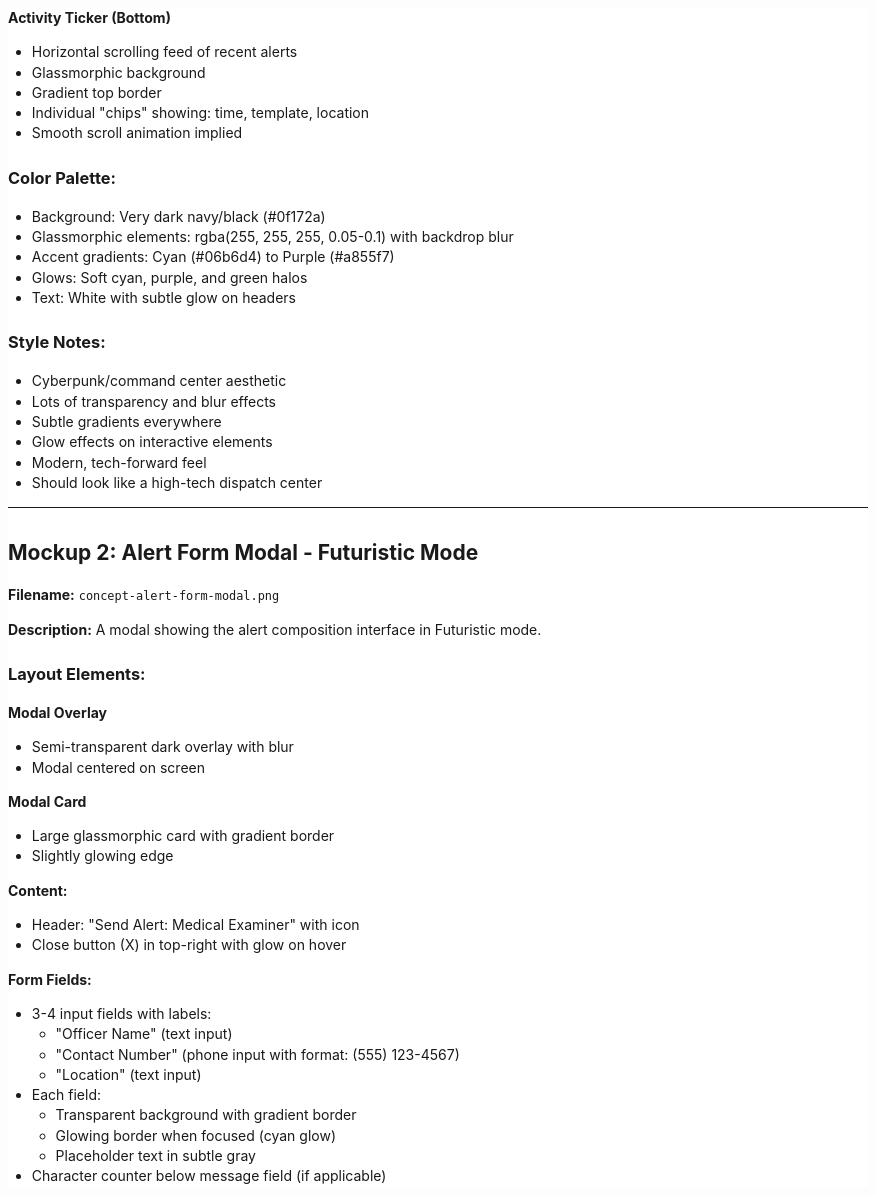 **Activity Ticker (Bottom)**
- Horizontal scrolling feed of recent alerts
- Glassmorphic background
- Gradient top border
- Individual "chips" showing: time, template, location
- Smooth scroll animation implied

### Color Palette:
- Background: Very dark navy/black (#0f172a)
- Glassmorphic elements: rgba(255, 255, 255, 0.05-0.1) with backdrop blur
- Accent gradients: Cyan (#06b6d4) to Purple (#a855f7)
- Glows: Soft cyan, purple, and green halos
- Text: White with subtle glow on headers

### Style Notes:
- Cyberpunk/command center aesthetic
- Lots of transparency and blur effects
- Subtle gradients everywhere
- Glow effects on interactive elements
- Modern, tech-forward feel
- Should look like a high-tech dispatch center

---

## Mockup 2: Alert Form Modal - Futuristic Mode

**Filename:** `concept-alert-form-modal.png`

**Description:**
A modal showing the alert composition interface in Futuristic mode.

### Layout Elements:

**Modal Overlay**
- Semi-transparent dark overlay with blur
- Modal centered on screen

**Modal Card**
- Large glassmorphic card with gradient border
- Slightly glowing edge

**Content:**
- Header: "Send Alert: Medical Examiner" with icon
- Close button (X) in top-right with glow on hover

**Form Fields:**
- 3-4 input fields with labels:
  - "Officer Name" (text input)
  - "Contact Number" (phone input with format: (555) 123-4567)
  - "Location" (text input)
- Each field:
  - Transparent background with gradient border
  - Glowing border when focused (cyan glow)
  - Placeholder text in subtle gray
- Character counter below message field (if applicable)
